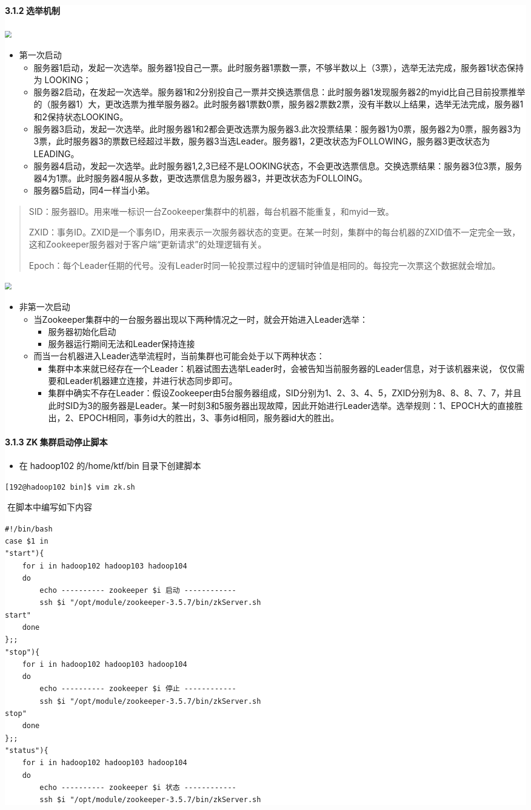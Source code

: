 
#### 3.1.2 选举机制

<img src="https://gitee.com/kuangtf/blogImage/raw/master/img/zookeeper9.jpg" style="zoom:67%;" />

- 第一次启动
    - 服务器1启动，发起一次选举。服务器1投自己一票。此时服务器1票数一票，不够半数以上（3票），选举无法完成，服务器1状态保持为 LOOKING；
    - 服务器2启动，在发起一次选举。服务器1和2分别投自己一票并交换选票信息：此时服务器1发现服务器2的myid比自己目前投票推举的（服务器1）大，更改选票为推举服务器2。此时服务器1票数0票，服务器2票数2票，没有半数以上结果，选举无法完成，服务器1和2保持状态LOOKING。
    - 服务器3启动，发起一次选举。此时服务器1和2都会更改选票为服务器3.此次投票结果：服务器1为0票，服务器2为0票，服务器3为3票，此时服务器3的票数已经超过半数，服务器3当选Leader。服务器1，2更改状态为FOLLOWING，服务器3更改状态为LEADING。
    - 服务器4启动，发起一次选举。此时服务器1,2,3已经不是LOOKING状态，不会更改选票信息。交换选票结果：服务器3位3票，服务器4为1票。此时服务器4服从多数，更改选票信息为服务器3，并更改状态为FOLLOING。
    - 服务器5启动，同4一样当小弟。

> SID：服务器ID。用来唯一标识一台Zookeeper集群中的机器，每台机器不能重复，和myid一致。
>
> ZXID：事务ID。ZXID是一个事务ID，用来表示一次服务器状态的变更。在某一时刻，集群中的每台机器的ZXID值不一定完全一致，这和Zookeeper服务器对于客户端“更新请求”的处理逻辑有关。
>
> Epoch：每个Leader任期的代号。没有Leader时同一轮投票过程中的逻辑时钟值是相同的。每投完一次票这个数据就会增加。

<img src="https://gitee.com/kuangtf/blogImage/raw/master/img/zookeeper10.jpg" style="zoom: 67%;" />

- 非第一次启动
    - 当Zookeeper集群中的一台服务器出现以下两种情况之一时，就会开始进入Leader选举：
        - 服务器初始化启动
        - 服务器运行期间无法和Leader保持连接
    - 而当一台机器进入Leader选举流程时，当前集群也可能会处于以下两种状态：
        - 集群中本来就已经存在一个Leader：机器试图去选举Leader时，会被告知当前服务器的Leader信息，对于该机器来说， 仅仅需要和Leader机器建立连接，并进行状态同步即可。
        - 集群中确实不存在Leader：假设Zookeeper由5台服务器组成，SID分别为1、2、3、4、5，ZXID分别为8、8、8、7、7，并且此时SID为3的服务器是Leader。某一时刻3和5服务器出现故障，因此开始进行Leader选举。选举规则：1、EPOCH大的直接胜出，2、EPOCH相同，事务id大的胜出，3、事务id相同，服务器id大的胜出。

#### 3.1.3 ZK 集群启动停止脚本  

- 在 hadoop102 的/home/ktf/bin 目录下创建脚本  

```
[192@hadoop102 bin]$ vim zk.sh
```

​		在脚本中编写如下内容  

```shell
#!/bin/bash
case $1 in
"start"){
	for i in hadoop102 hadoop103 hadoop104
	do
		echo ---------- zookeeper $i 启动 ------------
		ssh $i "/opt/module/zookeeper-3.5.7/bin/zkServer.sh
start"
	done
};;
"stop"){
	for i in hadoop102 hadoop103 hadoop104
	do
		echo ---------- zookeeper $i 停止 ------------
		ssh $i "/opt/module/zookeeper-3.5.7/bin/zkServer.sh
stop"
	done
};;
"status"){
	for i in hadoop102 hadoop103 hadoop104
	do
		echo ---------- zookeeper $i 状态 ------------
		ssh $i "/opt/module/zookeeper-3.5.7/bin/zkServer.sh
```
